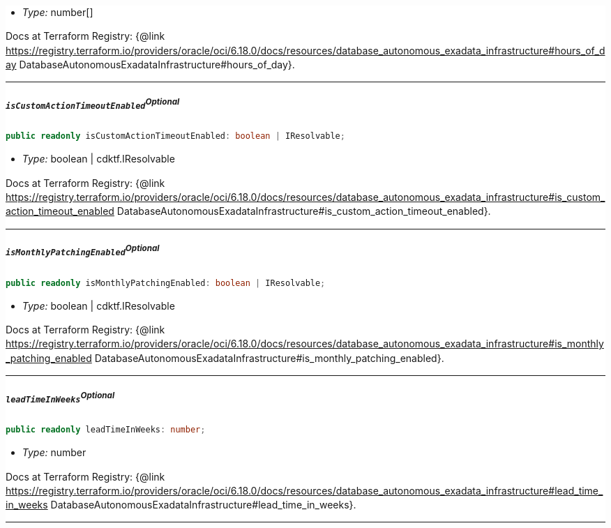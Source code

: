 - *Type:* number[]

Docs at Terraform Registry: {@link https://registry.terraform.io/providers/oracle/oci/6.18.0/docs/resources/database_autonomous_exadata_infrastructure#hours_of_day DatabaseAutonomousExadataInfrastructure#hours_of_day}.

---

##### `isCustomActionTimeoutEnabled`<sup>Optional</sup> <a name="isCustomActionTimeoutEnabled" id="rhizo-co-terraform-provider-oci.databaseAutonomousExadataInfrastructure.DatabaseAutonomousExadataInfrastructureMaintenanceWindowDetails.property.isCustomActionTimeoutEnabled"></a>

```typescript
public readonly isCustomActionTimeoutEnabled: boolean | IResolvable;
```

- *Type:* boolean | cdktf.IResolvable

Docs at Terraform Registry: {@link https://registry.terraform.io/providers/oracle/oci/6.18.0/docs/resources/database_autonomous_exadata_infrastructure#is_custom_action_timeout_enabled DatabaseAutonomousExadataInfrastructure#is_custom_action_timeout_enabled}.

---

##### `isMonthlyPatchingEnabled`<sup>Optional</sup> <a name="isMonthlyPatchingEnabled" id="rhizo-co-terraform-provider-oci.databaseAutonomousExadataInfrastructure.DatabaseAutonomousExadataInfrastructureMaintenanceWindowDetails.property.isMonthlyPatchingEnabled"></a>

```typescript
public readonly isMonthlyPatchingEnabled: boolean | IResolvable;
```

- *Type:* boolean | cdktf.IResolvable

Docs at Terraform Registry: {@link https://registry.terraform.io/providers/oracle/oci/6.18.0/docs/resources/database_autonomous_exadata_infrastructure#is_monthly_patching_enabled DatabaseAutonomousExadataInfrastructure#is_monthly_patching_enabled}.

---

##### `leadTimeInWeeks`<sup>Optional</sup> <a name="leadTimeInWeeks" id="rhizo-co-terraform-provider-oci.databaseAutonomousExadataInfrastructure.DatabaseAutonomousExadataInfrastructureMaintenanceWindowDetails.property.leadTimeInWeeks"></a>

```typescript
public readonly leadTimeInWeeks: number;
```

- *Type:* number

Docs at Terraform Registry: {@link https://registry.terraform.io/providers/oracle/oci/6.18.0/docs/resources/database_autonomous_exadata_infrastructure#lead_time_in_weeks DatabaseAutonomousExadataInfrastructure#lead_time_in_weeks}.

---